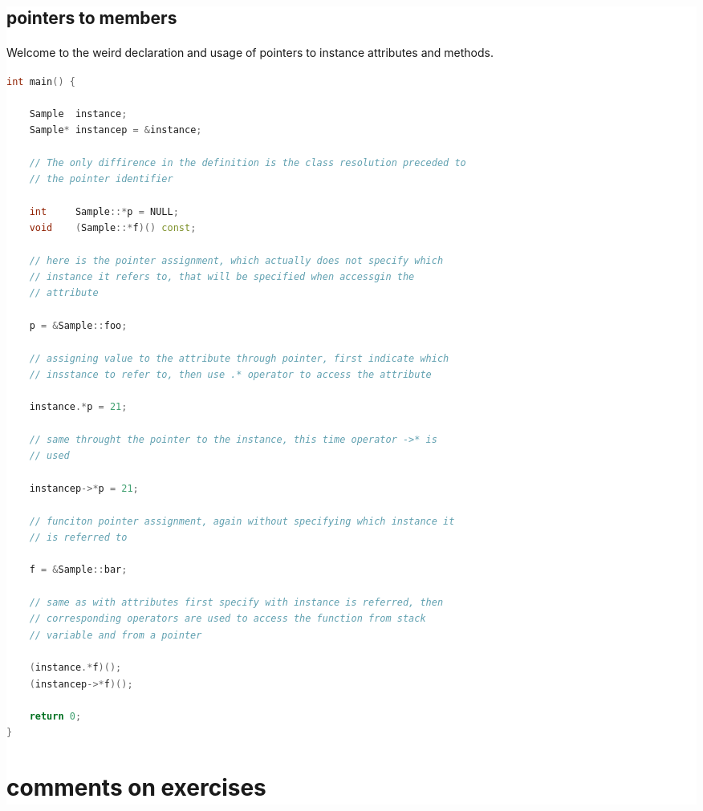 ## pointers to members

Welcome to the weird declaration and usage of pointers to instance attributes
and methods.

```c++
int	main() {

	Sample	instance;
	Sample*	instancep = &instance;

	// The only diffirence in the definition is the class resolution preceded to
	// the pointer identifier

	int		Sample::*p = NULL;
	void	(Sample::*f)() const;

	// here is the pointer assignment, which actually does not specify which
	// instance it refers to, that will be specified when accessgin the
	// attribute

	p = &Sample::foo;

	// assigning value to the attribute through pointer, first indicate which
	// insstance to refer to, then use .* operator to access the attribute

	instance.*p = 21;

	// same throught the pointer to the instance, this time operator ->* is
	// used

	instancep->*p = 21;

	// funciton pointer assignment, again without specifying which instance it
	// is referred to

	f = &Sample::bar;

	// same as with attributes first specify with instance is referred, then
	// corresponding operators are used to access the function from stack
	// variable and from a pointer

	(instance.*f)();
	(instancep->*f)();

	return 0;
}
```

# comments on exercises
